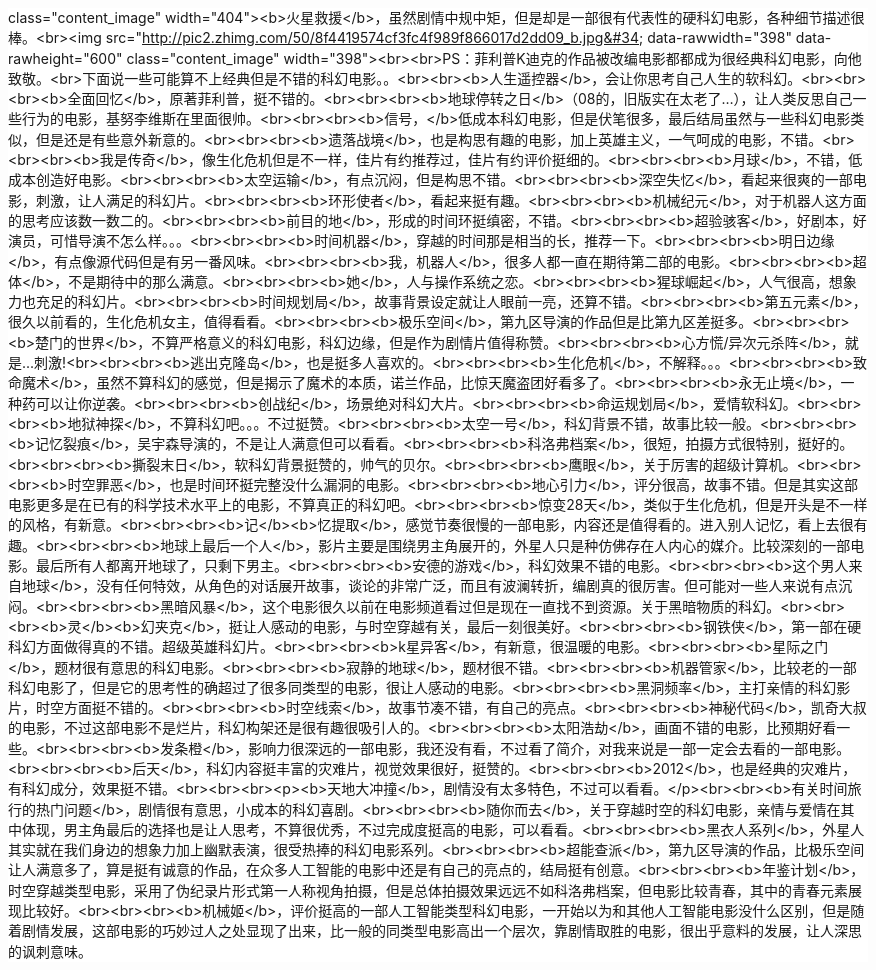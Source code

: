 class=&#34;content_image&#34; width=&#34;404&#34;&gt;&lt;b&gt;火星救援&lt;/b&gt;，虽然剧情中规中矩，但是却是一部很有代表性的硬科幻电影，各种细节描述很棒。&lt;br&gt;&lt;img src=&#34;http://pic2.zhimg.com/50/8f4419574cf3fc4f989f866017d2dd09_b.jpg&#34; data-rawwidth=&#34;398&#34; data-rawheight=&#34;600&#34; class=&#34;content_image&#34; width=&#34;398&#34;&gt;&lt;br&gt;&lt;br&gt;PS：菲利普K迪克的作品被改编电影都都成为很经典科幻电影，向他致敬。&lt;br&gt;下面说一些可能算不上经典但是不错的科幻电影。。&lt;br&gt;&lt;br&gt;&lt;b&gt;人生遥控器&lt;/b&gt;，会让你思考自己人生的软科幻。&lt;br&gt;&lt;br&gt;&lt;br&gt;&lt;b&gt;全面回忆&lt;/b&gt;，原著菲利普，挺不错的。&lt;br&gt;&lt;br&gt;&lt;br&gt;&lt;b&gt;地球停转之日&lt;/b&gt;（08的，旧版实在太老了…），让人类反思自己一些行为的电影，基努李维斯在里面很帅。&lt;br&gt;&lt;br&gt;&lt;br&gt;&lt;b&gt;信号，&lt;/b&gt;低成本科幻电影，但是伏笔很多，最后结局虽然与一些科幻电影类似，但是还是有些意外新意的。&lt;br&gt;&lt;br&gt;&lt;br&gt;&lt;b&gt;遗落战境&lt;/b&gt;，也是构思有趣的电影，加上英雄主义，一气呵成的电影，不错。&lt;br&gt;&lt;br&gt;&lt;br&gt;&lt;b&gt;我是传奇&lt;/b&gt;，像生化危机但是不一样，佳片有约推荐过，佳片有约评价挺细的。&lt;br&gt;&lt;br&gt;&lt;br&gt;&lt;b&gt;月球&lt;/b&gt;，不错，低成本创造好电影。&lt;br&gt;&lt;br&gt;&lt;br&gt;&lt;b&gt;太空运输&lt;/b&gt;，有点沉闷，但是构思不错。&lt;br&gt;&lt;br&gt;&lt;br&gt;&lt;b&gt;深空失忆&lt;/b&gt;，看起来很爽的一部电影，刺激，让人满足的科幻片。&lt;br&gt;&lt;br&gt;&lt;br&gt;&lt;b&gt;环形使者&lt;/b&gt;，看起来挺有趣。&lt;br&gt;&lt;br&gt;&lt;br&gt;&lt;b&gt;机械纪元&lt;/b&gt;，对于机器人这方面的思考应该数一数二的。&lt;br&gt;&lt;br&gt;&lt;br&gt;&lt;b&gt;前目的地&lt;/b&gt;，形成的时间环挺缜密，不错。&lt;br&gt;&lt;br&gt;&lt;br&gt;&lt;b&gt;超验骇客&lt;/b&gt;，好剧本，好演员，可惜导演不怎么样。。。&lt;br&gt;&lt;br&gt;&lt;br&gt;&lt;b&gt;时间机器&lt;/b&gt;，穿越的时间那是相当的长，推荐一下。&lt;br&gt;&lt;br&gt;&lt;br&gt;&lt;b&gt;明日边缘&lt;/b&gt;，有点像源代码但是有另一番风味。&lt;br&gt;&lt;br&gt;&lt;br&gt;&lt;b&gt;我，机器人&lt;/b&gt;，很多人都一直在期待第二部的电影。&lt;br&gt;&lt;br&gt;&lt;br&gt;&lt;b&gt;超体&lt;/b&gt;，不是期待中的那么满意。&lt;br&gt;&lt;br&gt;&lt;br&gt;&lt;b&gt;她&lt;/b&gt;，人与操作系统之恋。&lt;br&gt;&lt;br&gt;&lt;br&gt;&lt;b&gt;猩球崛起&lt;/b&gt;，人气很高，想象力也充足的科幻片。&lt;br&gt;&lt;br&gt;&lt;br&gt;&lt;b&gt;时间规划局&lt;/b&gt;，故事背景设定就让人眼前一亮，还算不错。&lt;br&gt;&lt;br&gt;&lt;br&gt;&lt;b&gt;第五元素&lt;/b&gt;，很久以前看的，生化危机女主，值得看看。&lt;br&gt;&lt;br&gt;&lt;br&gt;&lt;b&gt;极乐空间&lt;/b&gt;，第九区导演的作品但是比第九区差挺多。&lt;br&gt;&lt;br&gt;&lt;br&gt;&lt;b&gt;楚门的世界&lt;/b&gt;，不算严格意义的科幻电影，科幻边缘，但是作为剧情片值得称赞。&lt;br&gt;&lt;br&gt;&lt;br&gt;&lt;b&gt;心方慌/异次元杀阵&lt;/b&gt;，就是...刺激!&lt;br&gt;&lt;br&gt;&lt;br&gt;&lt;b&gt;逃出克隆岛&lt;/b&gt;，也是挺多人喜欢的。&lt;br&gt;&lt;br&gt;&lt;br&gt;&lt;b&gt;生化危机&lt;/b&gt;，不解释。。。&lt;br&gt;&lt;br&gt;&lt;br&gt;&lt;b&gt;致命魔术&lt;/b&gt;，虽然不算科幻的感觉，但是揭示了魔术的本质，诺兰作品，比惊天魔盗团好看多了。&lt;br&gt;&lt;br&gt;&lt;br&gt;&lt;b&gt;永无止境&lt;/b&gt;，一种药可以让你逆袭。&lt;br&gt;&lt;br&gt;&lt;br&gt;&lt;b&gt;创战纪&lt;/b&gt;，场景绝对科幻大片。&lt;br&gt;&lt;br&gt;&lt;br&gt;&lt;b&gt;命运规划局&lt;/b&gt;，爱情软科幻。&lt;br&gt;&lt;br&gt;&lt;br&gt;&lt;b&gt;地狱神探&lt;/b&gt;，不算科幻吧。。。不过挺赞。&lt;br&gt;&lt;br&gt;&lt;br&gt;&lt;b&gt;太空一号&lt;/b&gt;，科幻背景不错，故事比较一般。&lt;br&gt;&lt;br&gt;&lt;br&gt;&lt;b&gt;记忆裂痕&lt;/b&gt;，吴宇森导演的，不是让人满意但可以看看。&lt;br&gt;&lt;br&gt;&lt;br&gt;&lt;b&gt;科洛弗档案&lt;/b&gt;，很短，拍摄方式很特别，挺好的。&lt;br&gt;&lt;br&gt;&lt;br&gt;&lt;b&gt;撕裂末日&lt;/b&gt;，软科幻背景挺赞的，帅气的贝尔。&lt;br&gt;&lt;br&gt;&lt;br&gt;&lt;b&gt;鹰眼&lt;/b&gt;，关于厉害的超级计算机。&lt;br&gt;&lt;br&gt;&lt;br&gt;&lt;b&gt;时空罪恶&lt;/b&gt;，也是时间环挺完整没什么漏洞的电影。&lt;br&gt;&lt;br&gt;&lt;br&gt;&lt;b&gt;地心引力&lt;/b&gt;，评分很高，故事不错。但是其实这部电影更多是在已有的科学技术水平上的电影，不算真正的科幻吧。&lt;br&gt;&lt;br&gt;&lt;br&gt;&lt;b&gt;惊变28天&lt;/b&gt;，类似于生化危机，但是开头是不一样的风格，有新意。&lt;br&gt;&lt;br&gt;&lt;br&gt;&lt;b&gt;记&lt;/b&gt;&lt;b&gt;忆提取&lt;/b&gt;，感觉节奏很慢的一部电影，内容还是值得看的。进入别人记忆，看上去很有趣。&lt;br&gt;&lt;br&gt;&lt;br&gt;&lt;b&gt;地球上最后一个人&lt;/b&gt;，影片主要是围绕男主角展开的，外星人只是种仿佛存在人内心的媒介。比较深刻的一部电影。最后所有人都离开地球了，只剩下男主。&lt;br&gt;&lt;br&gt;&lt;br&gt;&lt;b&gt;安德的游戏&lt;/b&gt;，科幻效果不错的电影。&lt;br&gt;&lt;br&gt;&lt;br&gt;&lt;b&gt;这个男人来自地球&lt;/b&gt;，没有任何特效，从角色的对话展开故事，谈论的非常广泛，而且有波澜转折，编剧真的很厉害。但可能对一些人来说有点沉闷。&lt;br&gt;&lt;br&gt;&lt;br&gt;&lt;b&gt;黑暗风暴&lt;/b&gt;，这个电影很久以前在电影频道看过但是现在一直找不到资源。关于黑暗物质的科幻。&lt;br&gt;&lt;br&gt;&lt;br&gt;&lt;b&gt;灵&lt;/b&gt;&lt;b&gt;幻夹克&lt;/b&gt;，挺让人感动的电影，与时空穿越有关，最后一刻很美好。&lt;br&gt;&lt;br&gt;&lt;br&gt;&lt;b&gt;钢铁侠&lt;/b&gt;，第一部在硬科幻方面做得真的不错。超级英雄科幻片。&lt;br&gt;&lt;br&gt;&lt;br&gt;&lt;b&gt;k星异客&lt;/b&gt;，有新意，很温暖的电影。&lt;br&gt;&lt;br&gt;&lt;br&gt;&lt;b&gt;星际之门&lt;/b&gt;，题材很有意思的科幻电影。&lt;br&gt;&lt;br&gt;&lt;br&gt;&lt;b&gt;寂静的地球&lt;/b&gt;，题材很不错。&lt;br&gt;&lt;br&gt;&lt;br&gt;&lt;b&gt;机器管家&lt;/b&gt;，比较老的一部科幻电影了，但是它的思考性的确超过了很多同类型的电影，很让人感动的电影。&lt;br&gt;&lt;br&gt;&lt;br&gt;&lt;b&gt;黑洞频率&lt;/b&gt;，主打亲情的科幻影片，时空方面挺不错的。&lt;br&gt;&lt;br&gt;&lt;br&gt;&lt;b&gt;时空线索&lt;/b&gt;，故事节凑不错，有自己的亮点。&lt;br&gt;&lt;br&gt;&lt;br&gt;&lt;b&gt;神秘代码&lt;/b&gt;，凯奇大叔的电影，不过这部电影不是烂片，科幻构架还是很有趣很吸引人的。&lt;br&gt;&lt;br&gt;&lt;br&gt;&lt;b&gt;太阳浩劫&lt;/b&gt;，画面不错的电影，比预期好看一些。&lt;br&gt;&lt;br&gt;&lt;br&gt;&lt;b&gt;发条橙&lt;/b&gt;，影响力很深远的一部电影，我还没有看，不过看了简介，对我来说是一部一定会去看的一部电影。&lt;br&gt;&lt;br&gt;&lt;br&gt;&lt;b&gt;后天&lt;/b&gt;，科幻内容挺丰富的灾难片，视觉效果很好，挺赞的。&lt;br&gt;&lt;br&gt;&lt;br&gt;&lt;b&gt;2012&lt;/b&gt;，也是经典的灾难片，有科幻成分，效果挺不错。&lt;br&gt;&lt;br&gt;&lt;br&gt;&lt;p&gt;&lt;b&gt;天地大冲撞&lt;/b&gt;，剧情没有太多特色，不过可以看看。&lt;/p&gt;&lt;br&gt;&lt;br&gt;&lt;b&gt;有关时间旅行的热门问题&lt;/b&gt;，剧情很有意思，小成本的科幻喜剧。&lt;br&gt;&lt;br&gt;&lt;br&gt;&lt;b&gt;随你而去&lt;/b&gt;，关于穿越时空的科幻电影，亲情与爱情在其中体现，男主角最后的选择也是让人思考，不算很优秀，不过完成度挺高的电影，可以看看。&lt;br&gt;&lt;br&gt;&lt;br&gt;&lt;b&gt;黑衣人系列&lt;/b&gt;，外星人其实就在我们身边的想象力加上幽默表演，很受热捧的科幻电影系列。&lt;br&gt;&lt;br&gt;&lt;br&gt;&lt;b&gt;超能查派&lt;/b&gt;，第九区导演的作品，比极乐空间让人满意多了，算是挺有诚意的作品，在众多人工智能的电影中还是有自己的亮点的，结局挺有创意。&lt;br&gt;&lt;br&gt;&lt;br&gt;&lt;b&gt;年鉴计划&lt;/b&gt;，时空穿越类型电影，采用了伪纪录片形式第一人称视角拍摄，但是总体拍摄效果远远不如科洛弗档案，但电影比较青春，其中的青春元素展现比较好。&lt;br&gt;&lt;br&gt;&lt;br&gt;&lt;b&gt;机械姬&lt;/b&gt;，评价挺高的一部人工智能类型科幻电影，一开始以为和其他人工智能电影没什么区别，但是随着剧情发展，这部电影的巧妙过人之处显现了出来，比一般的同类型电影高出一个层次，靠剧情取胜的电影，很出乎意料的发展，让人深思的讽刺意味。